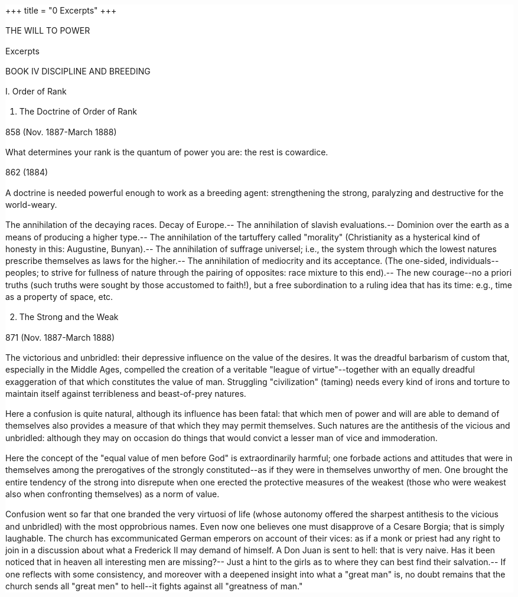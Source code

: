 +++
title = "0 Excerpts"
+++

THE WILL TO POWER

Excerpts

BOOK IV DISCIPLINE AND BREEDING

I. Order of Rank

1. The Doctrine of Order of Rank

858 (Nov. 1887-March 1888)

What determines your rank is the quantum of power you are: the rest is cowardice.

862 (1884)

A doctrine is needed powerful enough to work as a breeding agent: strengthening the strong, paralyzing and destructive for the world-weary.

The annihilation of the decaying races. Decay of Europe.-- The annihilation of slavish evaluations.-- Dominion over the earth as a means of producing a higher type.-- The annihilation of the tartuffery called "morality" (Christianity as a hysterical kind of honesty in this: Augustine, Bunyan).-- The annihilation of suffrage universel; i.e., the system through which the lowest natures prescribe themselves as laws for the higher.-- The annihilation of mediocrity and its acceptance. (The one-sided, individuals--peoples; to strive for fullness of nature through the pairing of opposites: race mixture to this end).-- The new courage--no a priori truths (such truths were sought by those accustomed to faith!), but a free subordination to a ruling idea that has its time: e.g., time as a property of space, etc.

2. The Strong and the Weak

871 (Nov. 1887-March 1888)

The victorious and unbridled: their depressive influence on the value of the desires. It was the dreadful barbarism of custom that, especially in the Middle Ages, compelled the creation of a veritable "league of virtue"--together with an equally dreadful exaggeration of that which constitutes the value of man. Struggling "civilization" (taming) needs every kind of irons and torture to maintain itself against terribleness and beast-of-prey natures.

Here a confusion is quite natural, although its influence has been fatal: that which men of power and will are able to demand of themselves also provides a measure of that which they may permit themselves. Such natures are the antithesis of the vicious and unbridled: although they may on occasion do things that would convict a lesser man of vice and immoderation.

Here the concept of the "equal value of men before God" is extraordinarily harmful; one forbade actions and attitudes that were in themselves among the prerogatives of the strongly constituted--as if they were in themselves unworthy of men. One brought the entire tendency of the strong into disrepute when one erected the protective measures of the weakest (those who were weakest also when confronting themselves) as a norm of value.

Confusion went so far that one branded the very virtuosi of life (whose autonomy offered the sharpest antithesis to the vicious and unbridled) with the most opprobrious names. Even now one believes one must disapprove of a Cesare Borgia; that is simply laughable. The church has excommunicated German emperors on account of their vices: as if a monk or priest had any right to join in a discussion about what a Frederick II may demand of himself. A Don Juan is sent to hell: that is very naive. Has it been noticed that in heaven all interesting men are missing?-- Just a hint to the girls as to where they can best find their salvation.-- If one reflects with some consistency, and moreover with a deepened insight into what a "great man" is, no doubt remains that the church sends all "great men" to hell--it fights against all "greatness of man."
